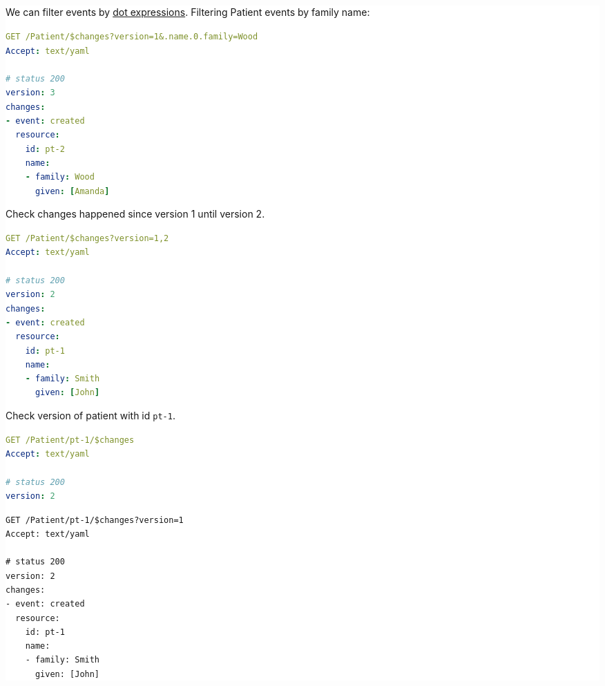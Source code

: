 We can filter events by [dot expressions](../rest-api/aidbox-search.md#dot-expressions). Filtering Patient events by family name:

```yaml
GET /Patient/$changes?version=1&.name.0.family=Wood
Accept: text/yaml

# status 200
version: 3
changes:
- event: created
  resource:
    id: pt-2
    name:
    - family: Wood
      given: [Amanda]
```

Check changes happened since version 1 until version 2.

```yaml
GET /Patient/$changes?version=1,2
Accept: text/yaml

# status 200
version: 2
changes:
- event: created
  resource:
    id: pt-1
    name:
    - family: Smith
      given: [John]
```

Check version of patient with id `pt-1`.

```yaml
GET /Patient/pt-1/$changes
Accept: text/yaml

# status 200
version: 2
```

```
GET /Patient/pt-1/$changes?version=1
Accept: text/yaml

# status 200
version: 2
changes:
- event: created
  resource:
    id: pt-1
    name:
    - family: Smith
      given: [John]
```
